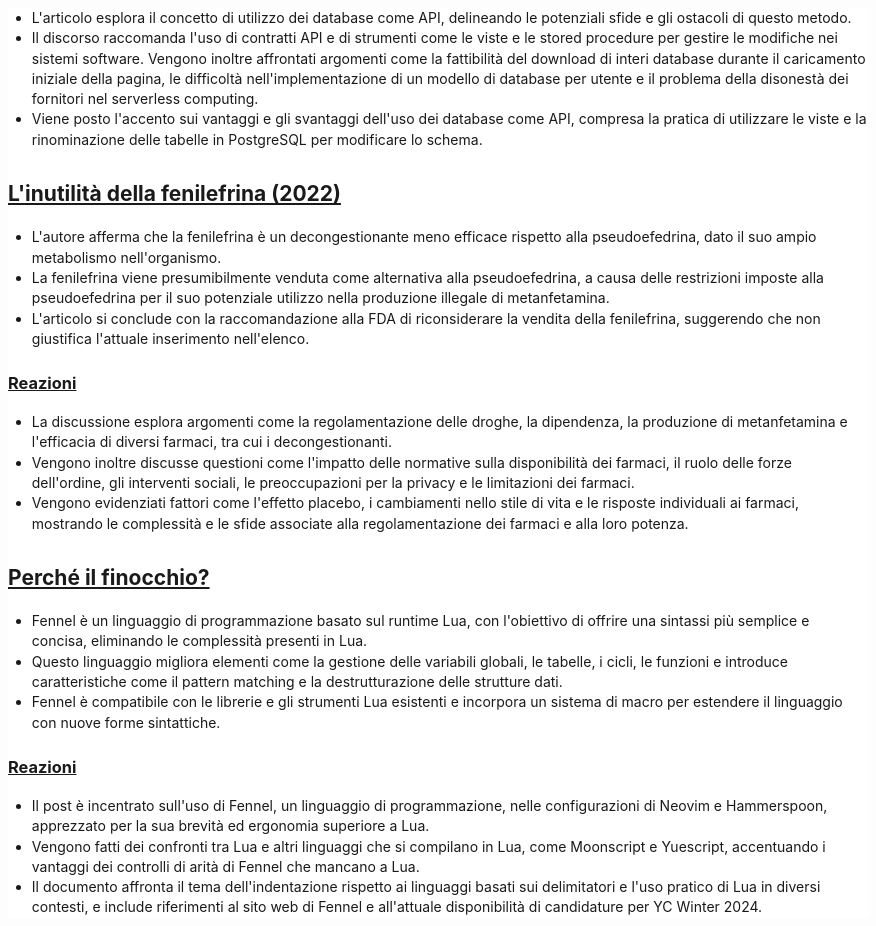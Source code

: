 - L'articolo esplora il concetto di utilizzo dei database come API, delineando le potenziali sfide e gli ostacoli di questo metodo.
- Il discorso raccomanda l'uso di contratti API e di strumenti come le viste e le stored procedure per gestire le modifiche nei sistemi software. Vengono inoltre affrontati argomenti come la fattibilità del download di interi database durante il caricamento iniziale della pagina, le difficoltà nell'implementazione di un modello di database per utente e il problema della disonestà dei fornitori nel serverless computing.
- Viene posto l'accento sui vantaggi e gli svantaggi dell'uso dei database come API, compresa la pratica di utilizzare le viste e la rinominazione delle tabelle in PostgreSQL per modificare lo schema.

## [L'inutilità della fenilefrina (2022)](https://www.science.org/content/blog-post/uselessness-phenylephrine)

- L'autore afferma che la fenilefrina è un decongestionante meno efficace rispetto alla pseudoefedrina, dato il suo ampio metabolismo nell'organismo.
- La fenilefrina viene presumibilmente venduta come alternativa alla pseudoefedrina, a causa delle restrizioni imposte alla pseudoefedrina per il suo potenziale utilizzo nella produzione illegale di metanfetamina.
- L'articolo si conclude con la raccomandazione alla FDA di riconsiderare la vendita della fenilefrina, suggerendo che non giustifica l'attuale inserimento nell'elenco.

### [Reazioni](https://news.ycombinator.com/item?id=37499106)

- La discussione esplora argomenti come la regolamentazione delle droghe, la dipendenza, la produzione di metanfetamina e l'efficacia di diversi farmaci, tra cui i decongestionanti.
- Vengono inoltre discusse questioni come l'impatto delle normative sulla disponibilità dei farmaci, il ruolo delle forze dell'ordine, gli interventi sociali, le preoccupazioni per la privacy e le limitazioni dei farmaci.
- Vengono evidenziati fattori come l'effetto placebo, i cambiamenti nello stile di vita e le risposte individuali ai farmaci, mostrando le complessità e le sfide associate alla regolamentazione dei farmaci e alla loro potenza.

## [Perché il finocchio?](https://fennel-lang.org/rationale)

- Fennel è un linguaggio di programmazione basato sul runtime Lua, con l'obiettivo di offrire una sintassi più semplice e concisa, eliminando le complessità presenti in Lua.
- Questo linguaggio migliora elementi come la gestione delle variabili globali, le tabelle, i cicli, le funzioni e introduce caratteristiche come il pattern matching e la destrutturazione delle strutture dati.
- Fennel è compatibile con le librerie e gli strumenti Lua esistenti e incorpora un sistema di macro per estendere il linguaggio con nuove forme sintattiche.

### [Reazioni](https://news.ycombinator.com/item?id=37497131)

- Il post è incentrato sull'uso di Fennel, un linguaggio di programmazione, nelle configurazioni di Neovim e Hammerspoon, apprezzato per la sua brevità ed ergonomia superiore a Lua.
- Vengono fatti dei confronti tra Lua e altri linguaggi che si compilano in Lua, come Moonscript e Yuescript, accentuando i vantaggi dei controlli di arità di Fennel che mancano a Lua.
- Il documento affronta il tema dell'indentazione rispetto ai linguaggi basati sui delimitatori e l'uso pratico di Lua in diversi contesti, e include riferimenti al sito web di Fennel e all'attuale disponibilità di candidature per YC Winter 2024.
